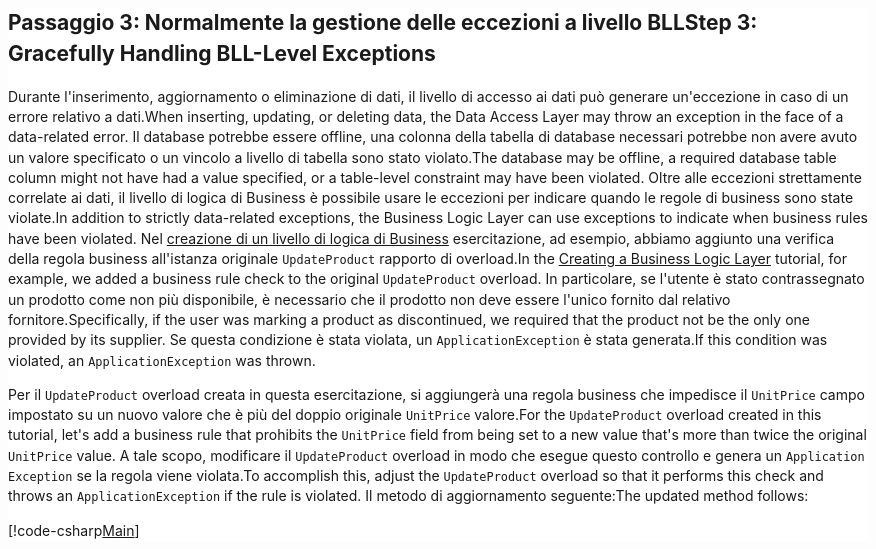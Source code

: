 
## <a name="step-3-gracefully-handling-bll-level-exceptions"></a><span data-ttu-id="981b4-220">Passaggio 3: Normalmente la gestione delle eccezioni a livello BLL</span><span class="sxs-lookup"><span data-stu-id="981b4-220">Step 3: Gracefully Handling BLL-Level Exceptions</span></span>

<span data-ttu-id="981b4-221">Durante l'inserimento, aggiornamento o eliminazione di dati, il livello di accesso ai dati può generare un'eccezione in caso di un errore relativo a dati.</span><span class="sxs-lookup"><span data-stu-id="981b4-221">When inserting, updating, or deleting data, the Data Access Layer may throw an exception in the face of a data-related error.</span></span> <span data-ttu-id="981b4-222">Il database potrebbe essere offline, una colonna della tabella di database necessari potrebbe non avere avuto un valore specificato o un vincolo a livello di tabella sono stato violato.</span><span class="sxs-lookup"><span data-stu-id="981b4-222">The database may be offline, a required database table column might not have had a value specified, or a table-level constraint may have been violated.</span></span> <span data-ttu-id="981b4-223">Oltre alle eccezioni strettamente correlate ai dati, il livello di logica di Business è possibile usare le eccezioni per indicare quando le regole di business sono state violate.</span><span class="sxs-lookup"><span data-stu-id="981b4-223">In addition to strictly data-related exceptions, the Business Logic Layer can use exceptions to indicate when business rules have been violated.</span></span> <span data-ttu-id="981b4-224">Nel [creazione di un livello di logica di Business](../introduction/creating-a-business-logic-layer-cs.md) esercitazione, ad esempio, abbiamo aggiunto una verifica della regola business all'istanza originale `UpdateProduct` rapporto di overload.</span><span class="sxs-lookup"><span data-stu-id="981b4-224">In the [Creating a Business Logic Layer](../introduction/creating-a-business-logic-layer-cs.md) tutorial, for example, we added a business rule check to the original `UpdateProduct` overload.</span></span> <span data-ttu-id="981b4-225">In particolare, se l'utente è stato contrassegnato un prodotto come non più disponibile, è necessario che il prodotto non deve essere l'unico fornito dal relativo fornitore.</span><span class="sxs-lookup"><span data-stu-id="981b4-225">Specifically, if the user was marking a product as discontinued, we required that the product not be the only one provided by its supplier.</span></span> <span data-ttu-id="981b4-226">Se questa condizione è stata violata, un `ApplicationException` è stata generata.</span><span class="sxs-lookup"><span data-stu-id="981b4-226">If this condition was violated, an `ApplicationException` was thrown.</span></span>

<span data-ttu-id="981b4-227">Per il `UpdateProduct` overload creata in questa esercitazione, si aggiungerà una regola business che impedisce il `UnitPrice` campo impostato su un nuovo valore che è più del doppio originale `UnitPrice` valore.</span><span class="sxs-lookup"><span data-stu-id="981b4-227">For the `UpdateProduct` overload created in this tutorial, let's add a business rule that prohibits the `UnitPrice` field from being set to a new value that's more than twice the original `UnitPrice` value.</span></span> <span data-ttu-id="981b4-228">A tale scopo, modificare il `UpdateProduct` overload in modo che esegue questo controllo e genera un `ApplicationException` se la regola viene violata.</span><span class="sxs-lookup"><span data-stu-id="981b4-228">To accomplish this, adjust the `UpdateProduct` overload so that it performs this check and throws an `ApplicationException` if the rule is violated.</span></span> <span data-ttu-id="981b4-229">Il metodo di aggiornamento seguente:</span><span class="sxs-lookup"><span data-stu-id="981b4-229">The updated method follows:</span></span>


[!code-csharp[Main](handling-bll-and-dal-level-exceptions-in-an-asp-net-page-cs/samples/sample6.cs)]
